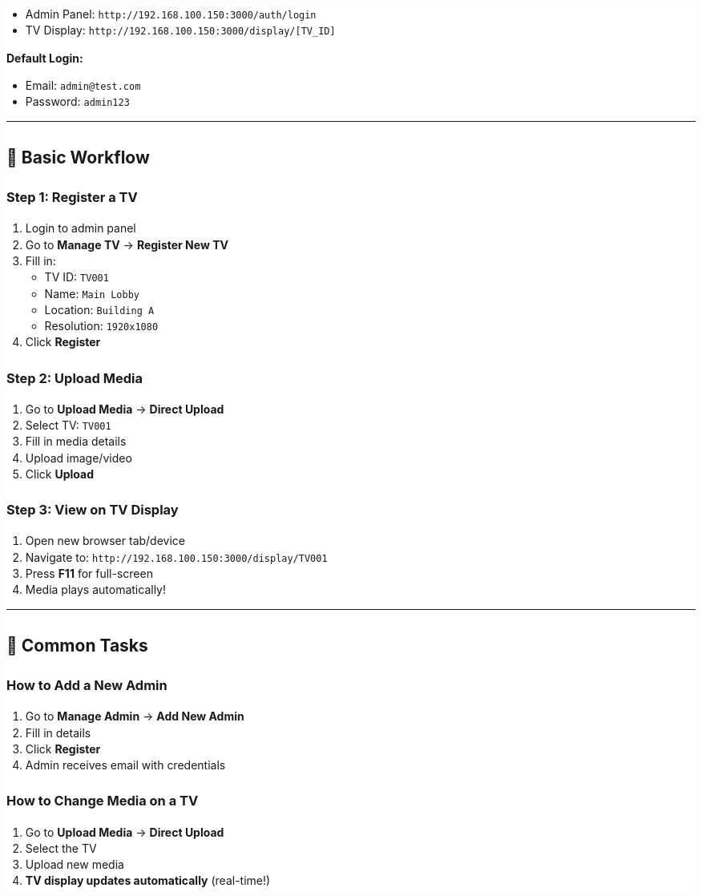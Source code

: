 - Admin Panel: `http://192.168.100.150:3000/auth/login`
- TV Display: `http://192.168.100.150:3000/display/[TV_ID]`

**Default Login:**

- Email: `admin@test.com`
- Password: `admin123`

---

## 📱 Basic Workflow

### Step 1: Register a TV

1. Login to admin panel
2. Go to **Manage TV** → **Register New TV**
3. Fill in:
   - TV ID: `TV001`
   - Name: `Main Lobby`
   - Location: `Building A`
   - Resolution: `1920x1080`
4. Click **Register**

### Step 2: Upload Media

1. Go to **Upload Media** → **Direct Upload**
2. Select TV: `TV001`
3. Fill in media details
4. Upload image/video
5. Click **Upload**

### Step 3: View on TV Display

1. Open new browser tab/device
2. Navigate to: `http://192.168.100.150:3000/display/TV001`
3. Press **F11** for full-screen
4. Media plays automatically!

---

## 🎯 Common Tasks

### How to Add a New Admin

1. Go to **Manage Admin** → **Add New Admin**
2. Fill in details
3. Click **Register**
4. Admin receives email with credentials

### How to Change Media on a TV

1. Go to **Upload Media** → **Direct Upload**
2. Select the TV
3. Upload new media
4. **TV display updates automatically** (real-time!)
